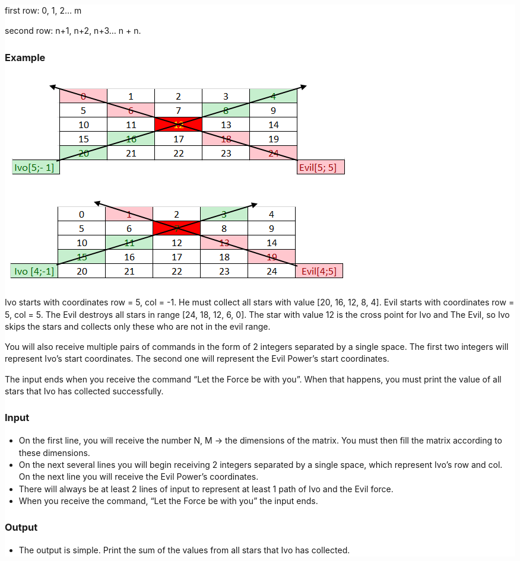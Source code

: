 first row: 0, 1, 2… m

second row: n+1, n+2, n+3… n + n.

### Example

![](./resources/media/image1.png)

![](./resources/media/image2.png)

Ivo starts with coordinates row = 5, col = -1. He must collect all stars with value [20, 16, 12, 8, 4]. Evil starts with coordinates row = 5, col = 5. The Evil destroys all stars in range [24, 18, 12, 6, 0]. The star with value 12 is the cross point for Ivo and The Evil, so Ivo skips the stars and collects only these who are not in the evil range. 

You will also receive multiple pairs of commands in the form of 2 integers separated by a single space. The first two integers will represent Ivo’s start coordinates. The second one will represent the Evil Power’s start coordinates.

The input ends when you receive the command “Let the Force be with you”. When that happens, you must print the value of all stars that Ivo has collected successfully.

### Input

- On the first line, you will receive the number N, M -> the dimensions of the matrix. You must then fill the matrix according to these dimensions.
- On the next several lines you will begin receiving 2 integers separated by a single space, which represent Ivo’s row and col. On the next line you will receive the Evil Power’s coordinates.
- There will always be at least 2 lines of input to represent at least 1 path of Ivo and the Evil force.
- When you receive the command, “Let the Force be with you” the input ends.

### Output

- The output is simple. Print the sum of the values from all stars that Ivo has collected.
